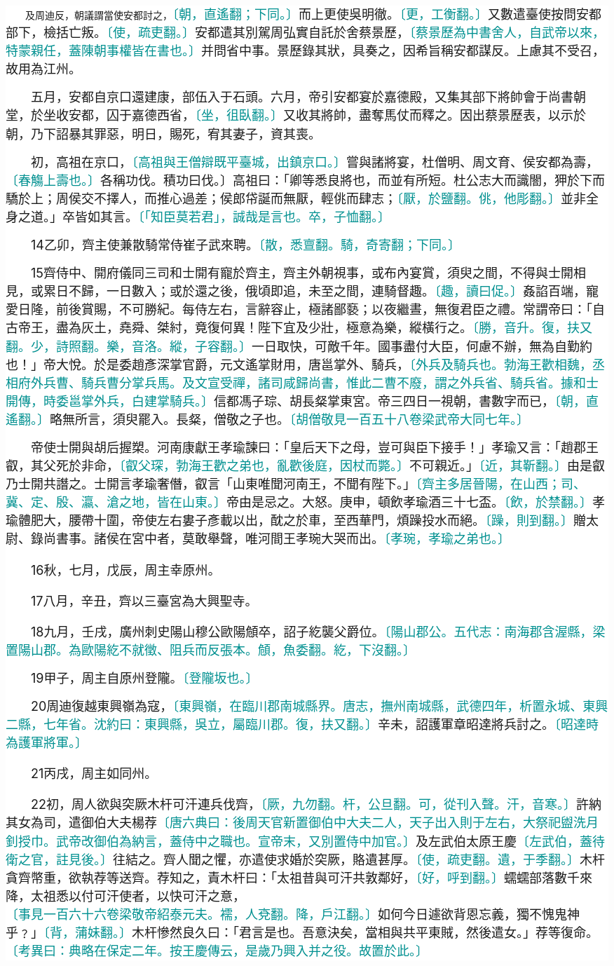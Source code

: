  　　及周迪反，朝議謂當使安都討之，</font><font size=4px color="#009090"><font size=4px>〔朝，直遙翻；下同。〕</font></font><font size=4px>而上更使吳明徹。</font><font size=4px color="#009090"><font size=4px>〔更，工衡翻。〕</font></font><font size=4px>又數遣臺使按問安都部下，檢括亡叛。</font><font size=4px color="#009090"><font size=4px>〔使，疏吏翻。〕</font></font><font size=4px>安都遣其別駕周弘實自託於舍蔡景歷，</font><font size=4px color="#009090"><font size=4px>〔蔡景歷為中書舍人，自武帝以來，特蒙親任，蓋陳朝事權皆在書也。〕</font></font><font size=4px>并問省中事。景歷錄其狀，具奏之，因希旨稱安都謀反。上慮其不受召，故用為江州。

 　　五月，安都自京口還建康，部伍入于石頭。六月，帝引安都宴於嘉德殿，又集其部下將帥會于尚書朝堂，於坐收安都，囚于嘉德西省，</font><font size=4px color="#009090"><font size=4px>〔坐，徂臥翻。〕</font></font><font size=4px>又收其將帥，盡奪馬仗而釋之。因出蔡景歷表，以示於朝，乃下詔暴其罪惡，明日，賜死，宥其妻子，資其喪。

 　　初，高祖在京口，</font><font size=4px color="#009090"><font size=4px>〔高祖與王僧辯既平臺城，出鎮京口。〕</font></font><font size=4px>嘗與諸將宴，杜僧明、周文育、侯安都為壽，</font><font size=4px color="#009090"><font size=4px>〔春觴上壽也。〕</font></font><font size=4px>各稱功伐。積功曰伐。〕高祖曰：「卿等悉良將也，而並有所短。杜公志大而識闇，狎於下而驕於上；周侯交不擇人，而推心過差；侯郎帒誕而無厭，輕佻而肆志；</font><font size=4px color="#009090"><font size=4px>〔厭，於鹽翻。佻，他彫翻。〕</font></font><font size=4px>並非全身之道。」卒皆如其言。</font><font size=4px color="#009090"><font size=4px>〔「知臣莫若君」，誠哉是言也。卒，子恤翻。〕</font></font><font size=4px>

 　　14乙卯，齊主使兼散騎常侍崔子武來聘。</font><font size=4px color="#009090"><font size=4px>〔散，悉亶翻。騎，奇寄翻；下同。〕</font></font><font size=4px>

 　　15齊侍中、開府儀同三司和士開有寵於齊主，齊主外朝視事，或布內宴賞，須臾之間，不得與士開相見，或累日不歸，一日數入；或於還之後，俄頃即追，未至之間，連騎督趣。</font><font size=4px color="#009090"><font size=4px>〔趣，讀曰促。〕</font></font><font size=4px>姦諂百端，寵愛日隆，前後賞賜，不可勝紀。每侍左右，言辭容止，極諸鄙褻；以夜繼晝，無復君臣之禮。常謂帝曰：「自古帝王，盡為灰土，堯舜、桀紂，竟復何異！陛下宜及少壯，極意為樂，縱橫行之。</font><font size=4px color="#009090"><font size=4px>〔勝，音升。復，扶又翻。少，詩照翻。樂，音洛。縱，子容翻。〕</font></font><font size=4px>一日取快，可敵千年。國事盡付大臣，何慮不辦，無為自勤約也！」帝大悅。於是委趙彥深掌官爵，元文遙掌財用，唐邕掌外、騎兵，</font><font size=4px color="#009090"><font size=4px>〔外兵及騎兵也。勃海王歡相魏，丞相府外兵曹、騎兵曹分掌兵馬。及文宣受禪，諸司咸歸尚書，惟此二曹不廢，謂之外兵省、騎兵省。據和士開傳，時委邕掌外兵，白建掌騎兵。〕</font></font><font size=4px>信都馮子琮、胡長粲掌東宮。帝三四日一視朝，書數字而已，</font><font size=4px color="#009090"><font size=4px>〔朝，直遙翻。〕</font></font><font size=4px>略無所言，須臾罷入。長粲，僧敬之子也。</font><font size=4px color="#009090"><font size=4px>〔胡僧敬見一百五十八卷梁武帝大同七年。〕</font></font><font size=4px>

 　　帝使士開與胡后握槊。河南康獻王孝瑜諫曰：「皇后天下之母，豈可與臣下接手！」孝瑜又言：「趙郡王叡，其父死於非命，</font><font size=4px color="#009090"><font size=4px>〔叡父琛，勃海王歡之弟也，亂歡後庭，因杖而斃。〕</font></font><font size=4px>不可親近。」</font><font size=4px color="#009090"><font size=4px>〔近，其靳翻。〕</font></font><font size=4px>由是叡乃士開共譖之。士開言孝瑜奢僭，叡言「山東唯聞河南王，不聞有陛下。」</font><font size=4px color="#009090"><font size=4px>〔齊主多居晉陽，在山西；司、冀、定、殷、瀛、滄之地，皆在山東。〕</font></font><font size=4px>帝由是忌之。大怒。庚申，頓飲孝瑜酒三十七盃。</font><font size=4px color="#009090"><font size=4px>〔飲，於禁翻。〕</font></font><font size=4px>孝瑜體肥大，腰帶十圍，帝使左右婁子彥載以出，酖之於車，至西華門，煩躁投水而絕。</font><font size=4px color="#009090"><font size=4px>〔躁，則到翻。〕</font></font><font size=4px>贈太尉、錄尚書事。諸侯在宮中者，莫敢舉聲，唯河間王孝琬大哭而出。</font><font size=4px color="#009090"><font size=4px>〔孝琬，孝瑜之弟也。〕</font></font><font size=4px>

 　　16秋，七月，戊辰，周主幸原州。

 　　17八月，辛丑，齊以三臺宮為大興聖寺。

 　　18九月，壬戌，廣州刺史陽山穆公歐陽頠卒，詔子紇襲父爵位。</font><font size=4px color="#009090"><font size=4px>〔陽山郡公。五代志：南海郡含渥縣，梁置陽山郡。為歐陽紇不就徵、阻兵而反張本。頠，魚委翻。紇，下沒翻。〕</font></font><font size=4px>

 　　19甲子，周主自原州登隴。</font><font size=4px color="#009090"><font size=4px>〔登隴坂也。〕</font></font><font size=4px>

 　　20周迪復越東興嶺為寇，</font><font size=4px color="#009090"><font size=4px>〔東興嶺，在臨川郡南城縣界。唐志，撫州南城縣，武德四年，析置永城、東興二縣，七年省。沈約曰：東興縣，吳立，屬臨川郡。復，扶又翻。〕</font></font><font size=4px>辛未，詔護軍章昭達將兵討之。</font><font size=4px color="#009090"><font size=4px>〔昭達時為護軍將軍。〕</font></font><font size=4px>

 　　21丙戌，周主如同州。

 　　22初，周人欲與突厥木杆可汗連兵伐齊，</font><font size=4px color="#009090"><font size=4px>〔厥，九勿翻。杆，公旦翻。可，從刊入聲。汗，音寒。〕</font></font><font size=4px>許納其女為司，遣御伯大夫楊荐</font><font size=4px color="#009090"><font size=4px>〔唐六典曰：後周天官新置御伯中大夫二人，天子出入則于左右，大祭祀盥洗月釗授巾。武帝改御伯為納言，蓋侍中之職也。宣帝末，又別置侍中加官。〕</font></font><font size=4px>及左武伯太原王慶</font><font size=4px color="#009090"><font size=4px>〔左武伯，蓋待衛之官，註見後。〕</font></font><font size=4px>往結之。齊人聞之懼，亦遣使求婚於突厥，賂遺甚厚。</font><font size=4px color="#009090"><font size=4px>〔使，疏吏翻。遺，于季翻。〕</font></font><font size=4px>木杆貪齊幣重，欲執荐等送齊。荐知之，責木杆曰：「太祖昔與可汗共敦鄰好，</font><font size=4px color="#009090"><font size=4px>〔好，呼到翻。〕</font></font><font size=4px>蠕蠕部落數千來降，太祖悉以付可汗使者，以快可汗之意，</font><font size=4px color="#009090"><font size=4px>〔事見一百六十六卷梁敬帝紹泰元夫。襦，人兗翻。降，戶江翻。〕</font></font><font size=4px>如何今日遽欲背恩忘義，獨不愧鬼神乎﹖」</font><font size=4px color="#009090"><font size=4px>〔背，蒲妹翻。〕</font></font><font size=4px>木杆慘然良久曰：「君言是也。吾意決矣，當相與共平東賊，然後遣女。」荐等復命。</font><font size=4px color="#009090"><font size=4px>〔考異曰：典略在保定二年。按王慶傳云，是歲乃興入并之役。故置於此。〕</font></font><font size=4px>
